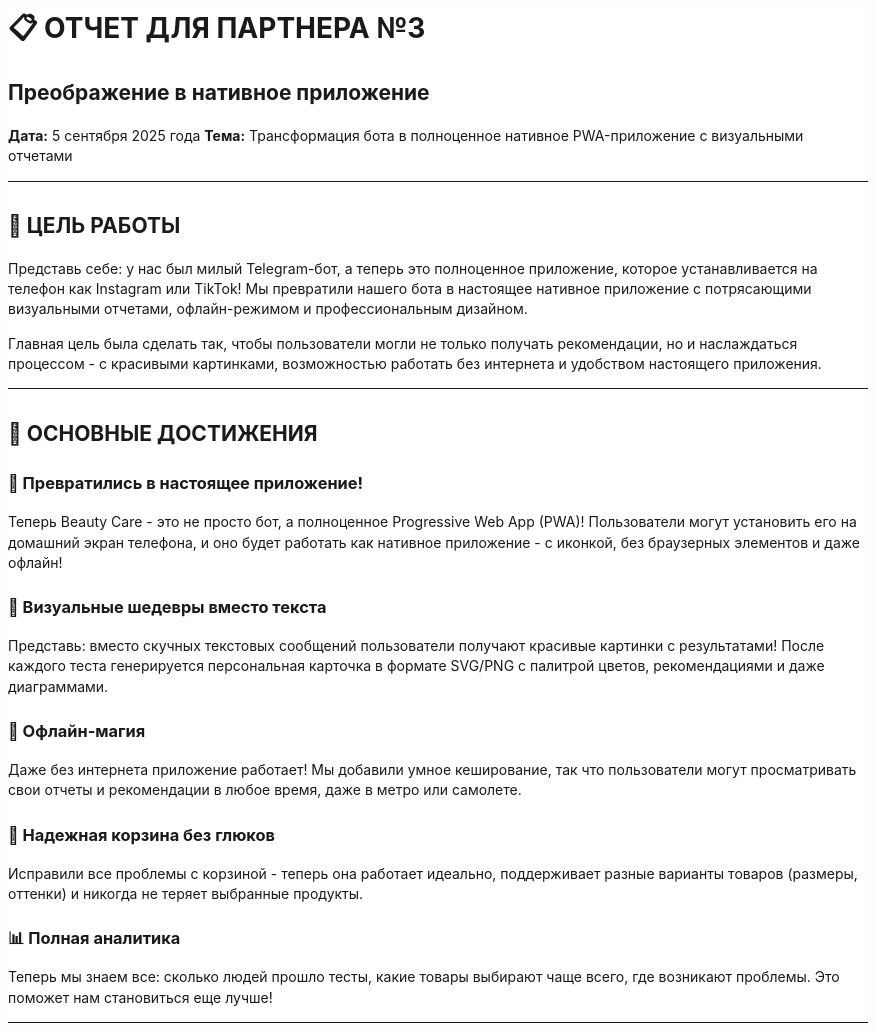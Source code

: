 # 📋 ОТЧЕТ ДЛЯ ПАРТНЕРА №3
## Преображение в нативное приложение

**Дата:** 5 сентября 2025 года
**Тема:** Трансформация бота в полноценное нативное PWA-приложение с визуальными отчетами

---

## 🎯 ЦЕЛЬ РАБОТЫ

Представь себе: у нас был милый Telegram-бот, а теперь это полноценное приложение, которое устанавливается на телефон как Instagram или TikTok! Мы превратили нашего бота в настоящее нативное приложение с потрясающими визуальными отчетами, офлайн-режимом и профессиональным дизайном.

Главная цель была сделать так, чтобы пользователи могли не только получать рекомендации, но и наслаждаться процессом - с красивыми картинками, возможностью работать без интернета и удобством настоящего приложения.

---

## 🎨 ОСНОВНЫЕ ДОСТИЖЕНИЯ

### 📱 Превратились в настоящее приложение!

Теперь Beauty Care - это не просто бот, а полноценное Progressive Web App (PWA)! Пользователи могут установить его на домашний экран телефона, и оно будет работать как нативное приложение - с иконкой, без браузерных элементов и даже офлайн!

### 🎨 Визуальные шедевры вместо текста

Представь: вместо скучных текстовых сообщений пользователи получают красивые картинки с результатами! После каждого теста генерируется персональная карточка в формате SVG/PNG с палитрой цветов, рекомендациями и даже диаграммами.

### 🔄 Офлайн-магия

Даже без интернета приложение работает! Мы добавили умное кеширование, так что пользователи могут просматривать свои отчеты и рекомендации в любое время, даже в метро или самолете.

### 🛒 Надежная корзина без глюков

Исправили все проблемы с корзиной - теперь она работает идеально, поддерживает разные варианты товаров (размеры, оттенки) и никогда не теряет выбранные продукты.

### 📊 Полная аналитика

Теперь мы знаем все: сколько людей прошло тесты, какие товары выбирают чаще всего, где возникают проблемы. Это поможет нам становиться еще лучше!

---
